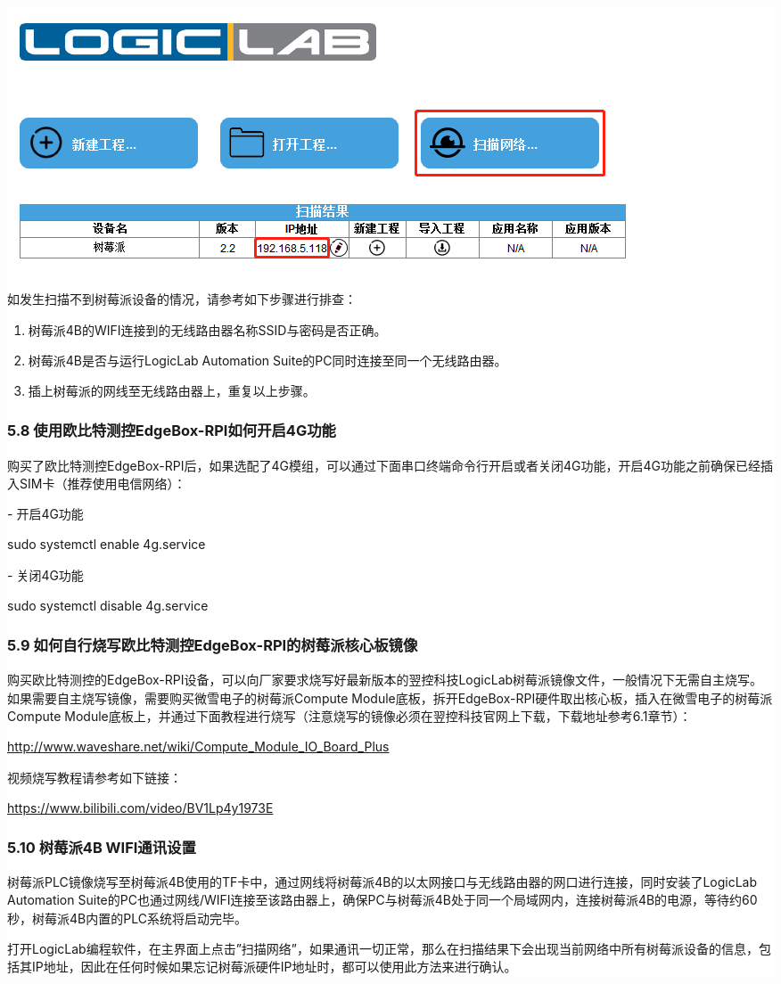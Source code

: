 ![](_images/raspberrypi/49.png)

如发生扫描不到树莓派设备的情况，请参考如下步骤进行排查：

1. 树莓派4B的WIFI连接到的无线路由器名称SSID与密码是否正确。

2. 树莓派4B是否与运行LogicLab Automation Suite的PC同时连接至同一个无线路由器。

3. 插上树莓派的网线至无线路由器上，重复以上步骤。

### 5.8 使用欧比特测控EdgeBox-RPI如何开启4G功能

购买了欧比特测控EdgeBox-RPI后，如果选配了4G模组，可以通过下面串口终端命令行开启或者关闭4G功能，开启4G功能之前确保已经插入SIM卡（推荐使用电信网络）：

\- 开启4G功能

sudo systemctl enable 4g.service

\- 关闭4G功能

sudo systemctl disable 4g.service

### 5.9 如何自行烧写欧比特测控EdgeBox-RPI的树莓派核心板镜像

购买欧比特测控的EdgeBox-RPI设备，可以向厂家要求烧写好最新版本的翌控科技LogicLab树莓派镜像文件，一般情况下无需自主烧写。如果需要自主烧写镜像，需要购买微雪电子的树莓派Compute Module底板，拆开EdgeBox-RPI硬件取出核心板，插入在微雪电子的树莓派Compute Module底板上，并通过下面教程进行烧写（注意烧写的镜像必须在翌控科技官网上下载，下载地址参考6.1章节）：

http://www.waveshare.net/wiki/Compute_Module_IO_Board_Plus

视频烧写教程请参考如下链接：

https://www.bilibili.com/video/BV1Lp4y1973E



###	5.10 树莓派4B WIFI通讯设置
树莓派PLC镜像烧写至树莓派4B使用的TF卡中，通过网线将树莓派4B的以太网接口与无线路由器的网口进行连接，同时安装了LogicLab Automation Suite的PC也通过网线/WIFI连接至该路由器上，确保PC与树莓派4B处于同一个局域网内，连接树莓派4B的电源，等待约60秒，树莓派4B内置的PLC系统将启动完毕。

打开LogicLab编程软件，在主界面上点击”扫描网络”，如果通讯一切正常，那么在扫描结果下会出现当前网络中所有树莓派设备的信息，包括其IP地址，因此在任何时候如果忘记树莓派硬件IP地址时，都可以使用此方法来进行确认。
 
